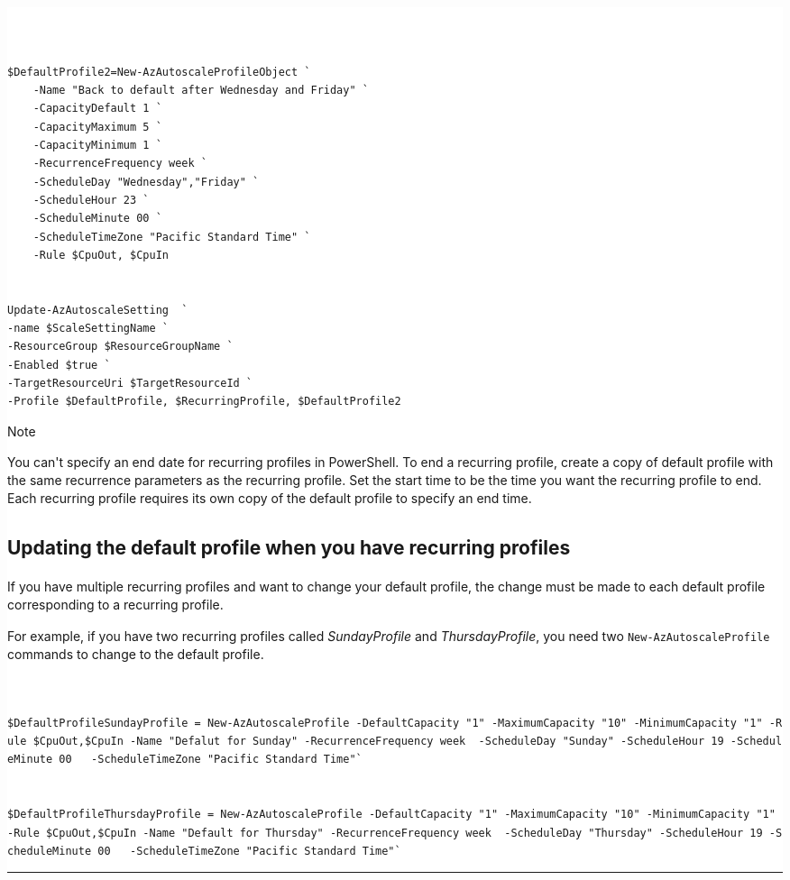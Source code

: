 ```azurepowershell



$DefaultProfile2=New-AzAutoscaleProfileObject `
    -Name "Back to default after Wednesday and Friday" `
    -CapacityDefault 1 `
    -CapacityMaximum 5 `
    -CapacityMinimum 1 `
    -RecurrenceFrequency week `
    -ScheduleDay "Wednesday","Friday" `
    -ScheduleHour 23 `
    -ScheduleMinute 00 `
    -ScheduleTimeZone "Pacific Standard Time" `
    -Rule $CpuOut, $CpuIn


Update-AzAutoscaleSetting  `
-name $ScaleSettingName `
-ResourceGroup $ResourceGroupName `
-Enabled $true `
-TargetResourceUri $TargetResourceId `
-Profile $DefaultProfile, $RecurringProfile, $DefaultProfile2

```

> [!NOTE] 
> You can't specify an end date for recurring profiles in PowerShell. To end a recurring profile, create a copy of default profile with the same recurrence parameters as the recurring profile. Set the start time to be the time you want the recurring profile to end. Each recurring profile requires its own copy of the default profile to specify an end time. 

## Updating the default profile when you have recurring profiles

If you have multiple recurring profiles and want to change your default profile, the change must be made to each default profile corresponding to a recurring profile.

For example, if you have two recurring profiles called *SundayProfile* and *ThursdayProfile*, you need two `New-AzAutoscaleProfile` commands to change to the default profile.

```azurepowershell


$DefaultProfileSundayProfile = New-AzAutoscaleProfile -DefaultCapacity "1" -MaximumCapacity "10" -MinimumCapacity "1" -Rule $CpuOut,$CpuIn -Name "Defalut for Sunday" -RecurrenceFrequency week  -ScheduleDay "Sunday" -ScheduleHour 19 -ScheduleMinute 00   -ScheduleTimeZone "Pacific Standard Time"`


$DefaultProfileThursdayProfile = New-AzAutoscaleProfile -DefaultCapacity "1" -MaximumCapacity "10" -MinimumCapacity "1" -Rule $CpuOut,$CpuIn -Name "Default for Thursday" -RecurrenceFrequency week  -ScheduleDay "Thursday" -ScheduleHour 19 -ScheduleMinute 00   -ScheduleTimeZone "Pacific Standard Time"`
```

---